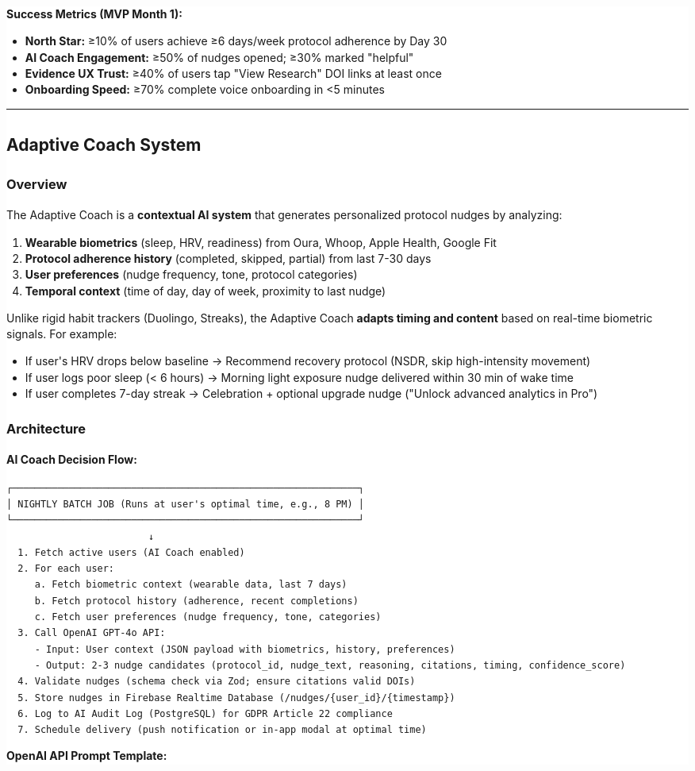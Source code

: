 **Success Metrics (MVP Month 1):**
- **North Star:** ≥10% of users achieve ≥6 days/week protocol adherence by Day 30
- **AI Coach Engagement:** ≥50% of nudges opened; ≥30% marked "helpful"
- **Evidence UX Trust:** ≥40% of users tap "View Research" DOI links at least once
- **Onboarding Speed:** ≥70% complete voice onboarding in <5 minutes

---

## Adaptive Coach System

### Overview

The Adaptive Coach is a **contextual AI system** that generates personalized protocol nudges by analyzing:
1. **Wearable biometrics** (sleep, HRV, readiness) from Oura, Whoop, Apple Health, Google Fit
2. **Protocol adherence history** (completed, skipped, partial) from last 7-30 days
3. **User preferences** (nudge frequency, tone, protocol categories)
4. **Temporal context** (time of day, day of week, proximity to last nudge)

Unlike rigid habit trackers (Duolingo, Streaks), the Adaptive Coach **adapts timing and content** based on real-time biometric signals. For example:
- If user's HRV drops below baseline → Recommend recovery protocol (NSDR, skip high-intensity movement)
- If user logs poor sleep (< 6 hours) → Morning light exposure nudge delivered within 30 min of wake time
- If user completes 7-day streak → Celebration + optional upgrade nudge ("Unlock advanced analytics in Pro")

### Architecture

**AI Coach Decision Flow:**

```
┌─────────────────────────────────────────────────────────────┐
│ NIGHTLY BATCH JOB (Runs at user's optimal time, e.g., 8 PM) │
└─────────────────────────────────────────────────────────────┘
                         ↓
  1. Fetch active users (AI Coach enabled)
  2. For each user:
     a. Fetch biometric context (wearable data, last 7 days)
     b. Fetch protocol history (adherence, recent completions)
     c. Fetch user preferences (nudge frequency, tone, categories)
  3. Call OpenAI GPT-4o API:
     - Input: User context (JSON payload with biometrics, history, preferences)
     - Output: 2-3 nudge candidates (protocol_id, nudge_text, reasoning, citations, timing, confidence_score)
  4. Validate nudges (schema check via Zod; ensure citations valid DOIs)
  5. Store nudges in Firebase Realtime Database (/nudges/{user_id}/{timestamp})
  6. Log to AI Audit Log (PostgreSQL) for GDPR Article 22 compliance
  7. Schedule delivery (push notification or in-app modal at optimal time)
```

**OpenAI API Prompt Template:**
